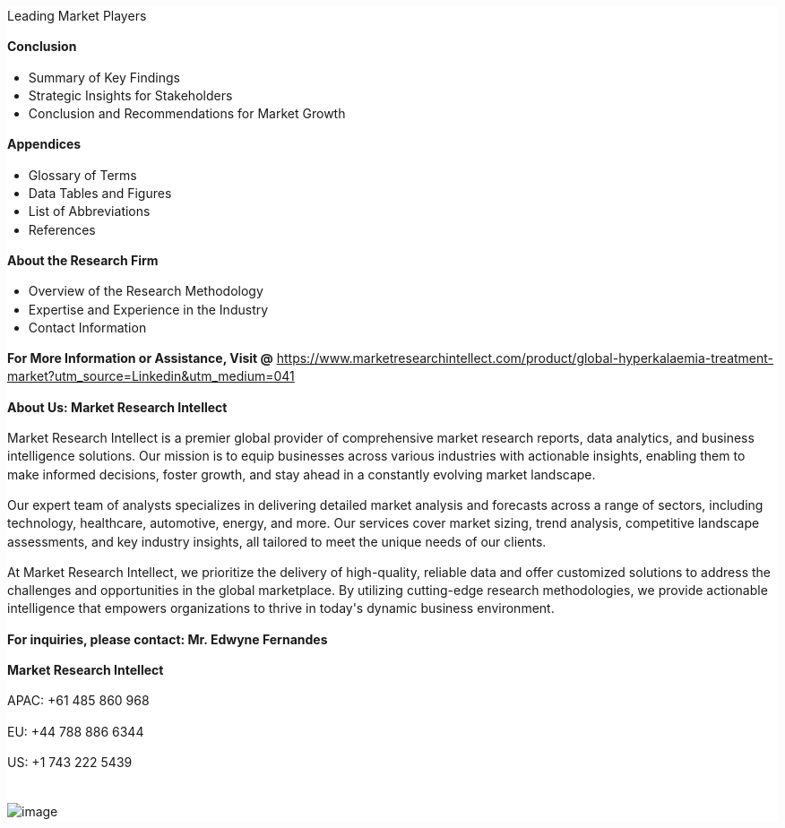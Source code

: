 Leading Market Players</li></ul><p><strong>Conclusion</strong></p><ul><li>Summary of Key Findings</li><li>Strategic Insights for Stakeholders</li><li>Conclusion and Recommendations for Market Growth</li></ul><p><strong>Appendices</strong></p><ul><li>Glossary of Terms</li><li>Data Tables and Figures</li><li>List of Abbreviations</li><li>References</li></ul><p><strong>About the Research Firm</strong></p><ul><li>Overview of the Research Methodology</li><li>Expertise and Experience in the Industry</li><li>Contact Information</li></ul></div><div class="article-main__content" data-test-id="publishing-text-block"><p><span class="font-[700]"><strong>For More Information or Assistance, Visit @</strong>&nbsp;<a href="https://www.marketresearchintellect.com/product/global-hyperkalaemia-treatment-market?utm_source=Linkedin&utm_medium=041">https://www.marketresearchintellect.com/product/global-hyperkalaemia-treatment-market?utm_source=Linkedin&utm_medium=041</a></span></p><p><strong>About Us: Market Research Intellect</strong></p><p>Market Research Intellect is a premier global provider of comprehensive market research reports, data analytics, and business intelligence solutions. Our mission is to equip businesses across various industries with actionable insights, enabling them to make informed decisions, foster growth, and stay ahead in a constantly evolving market landscape.</p><p>Our expert team of analysts specializes in delivering detailed market analysis and forecasts across a range of sectors, including technology, healthcare, automotive, energy, and more. Our services cover market sizing, trend analysis, competitive landscape assessments, and key industry insights, all tailored to meet the unique needs of our clients.</p><p>At Market Research Intellect, we prioritize the delivery of high-quality, reliable data and offer customized solutions to address the challenges and opportunities in the global marketplace. By utilizing cutting-edge research methodologies, we provide actionable intelligence that empowers organizations to thrive in today's dynamic business environment.</p><p><strong>For inquiries, please contact: Mr. Edwyne Fernandes</strong></p><p><strong>Market Research Intellect</strong></p><p>APAC: +61 485 860 968</p><p>EU: +44 788 886 6344</p><p>US: +1 743 222 5439</p></div><div class="article-main__content" data-test-id="publishing-text-block">&nbsp;</div>
![image](https://github.com/user-attachments/assets/b0d335d6-804f-467f-8610-81b1100b98aa)
